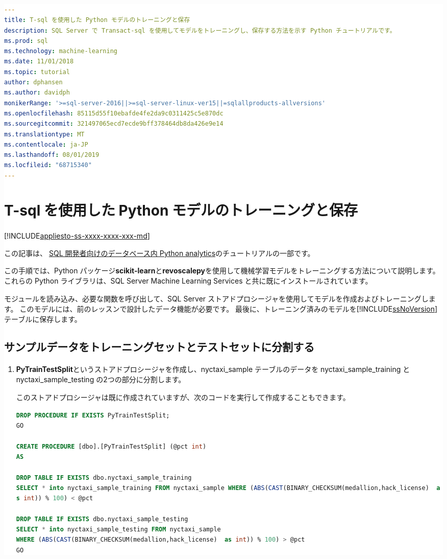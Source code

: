 ```yaml
---
title: T-sql を使用した Python モデルのトレーニングと保存
description: SQL Server で Transact-sql を使用してモデルをトレーニングし、保存する方法を示す Python チュートリアルです。
ms.prod: sql
ms.technology: machine-learning
ms.date: 11/01/2018
ms.topic: tutorial
author: dphansen
ms.author: davidph
monikerRange: '>=sql-server-2016||>=sql-server-linux-ver15||=sqlallproducts-allversions'
ms.openlocfilehash: 85115d55f10ebafde4fe2da9c0311425c5e870dc
ms.sourcegitcommit: 321497065ecd7ecde9bff378464db8da426e9e14
ms.translationtype: MT
ms.contentlocale: ja-JP
ms.lasthandoff: 08/01/2019
ms.locfileid: "68715340"
---
```

# <a name="train-and-save-a-python-model-using-t-sql"></a>T-sql を使用した Python モデルのトレーニングと保存
[!INCLUDE[appliesto-ss-xxxx-xxxx-xxx-md](../../includes/appliesto-ss-xxxx-xxxx-xxx-md.md)]

この記事は、 [SQL 開発者向けのデータベース内 Python analytics](sqldev-in-database-python-for-sql-developers.md)のチュートリアルの一部です。 

この手順では、Python パッケージ**scikit-learn**と**revoscalepy**を使用して機械学習モデルをトレーニングする方法について説明します。 これらの Python ライブラリは、SQL Server Machine Learning Services と共に既にインストールされています。

モジュールを読み込み、必要な関数を呼び出して、SQL Server ストアドプロシージャを使用してモデルを作成およびトレーニングします。 このモデルには、前のレッスンで設計したデータ機能が必要です。 最後に、トレーニング済みのモデルを[!INCLUDE[ssNoVersion](../../includes/ssnoversion-md.md)]テーブルに保存します。
 

## <a name="split-the-sample-data-into-training-and-testing-sets"></a>サンプルデータをトレーニングセットとテストセットに分割する

1. **PyTrainTestSplit**というストアドプロシージャを作成し、nyctaxi_sample テーブルのデータを nyctaxi_sample_training と nyctaxi_sample_testing の2つの部分に分割します。 

    このストアドプロシージャは既に作成されていますが、次のコードを実行して作成することもできます。

    ```sql
    DROP PROCEDURE IF EXISTS PyTrainTestSplit;
    GO

    CREATE PROCEDURE [dbo].[PyTrainTestSplit] (@pct int)
    AS
    
    DROP TABLE IF EXISTS dbo.nyctaxi_sample_training
    SELECT * into nyctaxi_sample_training FROM nyctaxi_sample WHERE (ABS(CAST(BINARY_CHECKSUM(medallion,hack_license)  as int)) % 100) < @pct
    
    DROP TABLE IF EXISTS dbo.nyctaxi_sample_testing
    SELECT * into nyctaxi_sample_testing FROM nyctaxi_sample
    WHERE (ABS(CAST(BINARY_CHECKSUM(medallion,hack_license)  as int)) % 100) > @pct
    GO
    ```
